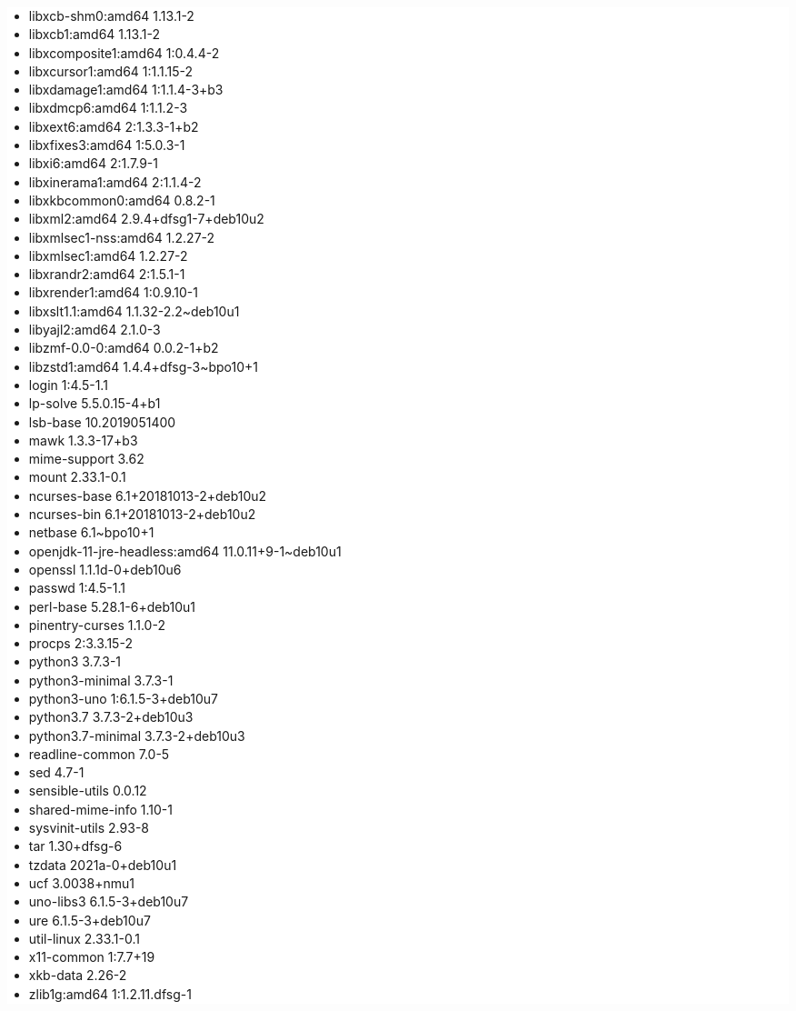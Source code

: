 * libxcb-shm0:amd64	1.13.1-2
* libxcb1:amd64	1.13.1-2
* libxcomposite1:amd64	1:0.4.4-2
* libxcursor1:amd64	1:1.1.15-2
* libxdamage1:amd64	1:1.1.4-3+b3
* libxdmcp6:amd64	1:1.1.2-3
* libxext6:amd64	2:1.3.3-1+b2
* libxfixes3:amd64	1:5.0.3-1
* libxi6:amd64	2:1.7.9-1
* libxinerama1:amd64	2:1.1.4-2
* libxkbcommon0:amd64	0.8.2-1
* libxml2:amd64	2.9.4+dfsg1-7+deb10u2
* libxmlsec1-nss:amd64	1.2.27-2
* libxmlsec1:amd64	1.2.27-2
* libxrandr2:amd64	2:1.5.1-1
* libxrender1:amd64	1:0.9.10-1
* libxslt1.1:amd64	1.1.32-2.2~deb10u1
* libyajl2:amd64	2.1.0-3
* libzmf-0.0-0:amd64	0.0.2-1+b2
* libzstd1:amd64	1.4.4+dfsg-3~bpo10+1
* login	1:4.5-1.1
* lp-solve	5.5.0.15-4+b1
* lsb-base	10.2019051400
* mawk	1.3.3-17+b3
* mime-support	3.62
* mount	2.33.1-0.1
* ncurses-base	6.1+20181013-2+deb10u2
* ncurses-bin	6.1+20181013-2+deb10u2
* netbase	6.1~bpo10+1
* openjdk-11-jre-headless:amd64	11.0.11+9-1~deb10u1
* openssl	1.1.1d-0+deb10u6
* passwd	1:4.5-1.1
* perl-base	5.28.1-6+deb10u1
* pinentry-curses	1.1.0-2
* procps	2:3.3.15-2
* python3	3.7.3-1
* python3-minimal	3.7.3-1
* python3-uno	1:6.1.5-3+deb10u7
* python3.7	3.7.3-2+deb10u3
* python3.7-minimal	3.7.3-2+deb10u3
* readline-common	7.0-5
* sed	4.7-1
* sensible-utils	0.0.12
* shared-mime-info	1.10-1
* sysvinit-utils	2.93-8
* tar	1.30+dfsg-6
* tzdata	2021a-0+deb10u1
* ucf	3.0038+nmu1
* uno-libs3	6.1.5-3+deb10u7
* ure	6.1.5-3+deb10u7
* util-linux	2.33.1-0.1
* x11-common	1:7.7+19
* xkb-data	2.26-2
* zlib1g:amd64	1:1.2.11.dfsg-1

